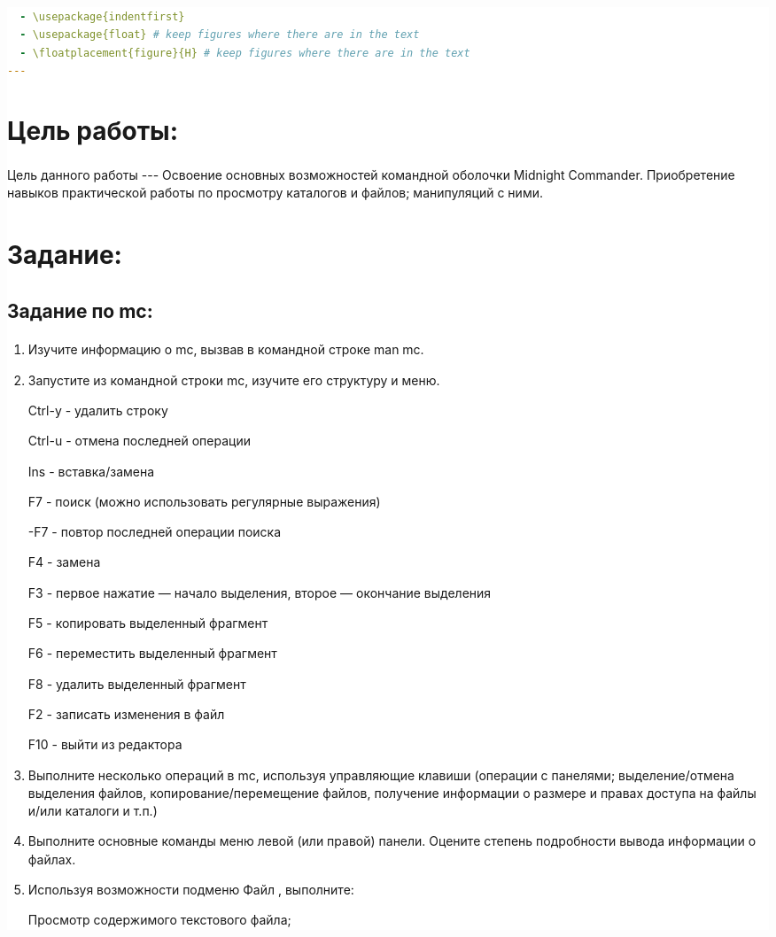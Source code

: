 ```yaml
  - \usepackage{indentfirst}
  - \usepackage{float} # keep figures where there are in the text
  - \floatplacement{figure}{H} # keep figures where there are in the text
---
```


# Цель работы:

Цель данного работы --- Освоение основных возможностей командной оболочки Midnight Commander. Приобретение навыков практической работы по просмотру каталогов и файлов; манипуляций
с ними.

# Задание:

## Задание по mc:

1. Изучите информацию о mc, вызвав в командной строке man mc.

2. Запустите из командной строки mc, изучите его структуру и меню.

   Ctrl-y - удалить строку
   
   Ctrl-u - отмена последней операции
   
   Ins - вставка/замена
   
   F7 - поиск (можно использовать регулярные выражения)
   
   -F7 - повтор последней операции поиска
   
   F4 - замена
   
   F3 - первое нажатие — начало выделения, второе — окончание
выделения

   F5 - копировать выделенный фрагмент
   
   F6 - переместить выделенный фрагмент
   
   F8 - удалить выделенный фрагмент
   
   F2 - записать изменения в файл
   
   F10 - выйти из редактора
   
3. Выполните несколько операций в mc, используя управляющие клавиши (операции
с панелями; выделение/отмена выделения файлов, копирование/перемещение файлов, получение информации о размере и правах доступа на файлы и/или каталоги
и т.п.)

4. Выполните основные команды меню левой (или правой) панели. Оцените степень подробности вывода информации о файлах.

5. Используя возможности подменю Файл , выполните:

   Просмотр содержимого текстового файла;
   